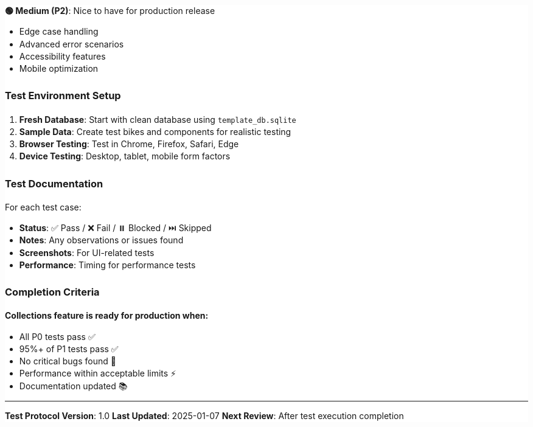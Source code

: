 **🟢 Medium (P2)**: Nice to have for production release
- Edge case handling
- Advanced error scenarios
- Accessibility features
- Mobile optimization

### Test Environment Setup

1. **Fresh Database**: Start with clean database using `template_db.sqlite`
2. **Sample Data**: Create test bikes and components for realistic testing
3. **Browser Testing**: Test in Chrome, Firefox, Safari, Edge
4. **Device Testing**: Desktop, tablet, mobile form factors

### Test Documentation

For each test case:
- **Status**: ✅ Pass / ❌ Fail / ⏸️ Blocked / ⏭️ Skipped
- **Notes**: Any observations or issues found
- **Screenshots**: For UI-related tests
- **Performance**: Timing for performance tests

### Completion Criteria

**Collections feature is ready for production when:**
- All P0 tests pass ✅
- 95%+ of P1 tests pass ✅
- No critical bugs found 🐛
- Performance within acceptable limits ⚡
- Documentation updated 📚

---

**Test Protocol Version**: 1.0
**Last Updated**: 2025-01-07
**Next Review**: After test execution completion